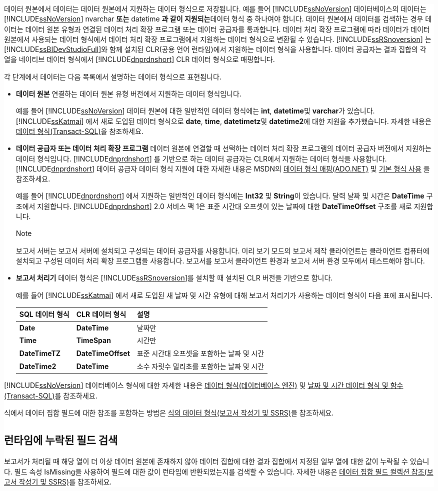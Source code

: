  데이터 원본에서 데이터는 데이터 원본에서 지원하는 데이터 형식으로 저장됩니다. 예를 들어 [!INCLUDE[ssNoVersion](../../includes/ssnoversion-md.md)] 데이터베이스의 데이터는 [!INCLUDE[ssNoVersion](../../includes/ssnoversion-md.md)] nvarchar **또는** datetime **과 같이 지원되는**데이터 형식 중 하나여야 합니다. 데이터 원본에서 데이터를 검색하는 경우 데이터는 데이터 원본 유형과 연결된 데이터 처리 확장 프로그램 또는 데이터 공급자를 통과합니다. 데이터 처리 확장 프로그램에 따라 데이터가 데이터 원본에서 사용되는 데이터 형식에서 데이터 처리 확장 프로그램에서 지원하는 데이터 형식으로 변환될 수 있습니다. [!INCLUDE[ssRSnoversion](../../includes/ssrsnoversion-md.md)] 는 [!INCLUDE[ssBIDevStudioFull](../../includes/ssbidevstudiofull-md.md)]와 함께 설치된 CLR(공용 언어 런타임)에서 지원하는 데이터 형식을 사용합니다. 데이터 공급자는 결과 집합의 각 열을 네이티브 데이터 형식에서 [!INCLUDE[dnprdnshort](../../includes/dnprdnshort-md.md)] CLR 데이터 형식으로 매핑합니다.  
  
 각 단계에서 데이터는 다음 목록에서 설명하는 데이터 형식으로 표현됩니다.  
  
-   **데이터 원본** 연결하는 데이터 원본 유형 버전에서 지원하는 데이터 형식입니다.  
  
     예를 들어 [!INCLUDE[ssNoVersion](../../includes/ssnoversion-md.md)] 데이터 원본에 대한 일반적인 데이터 형식에는 **int**, **datetime**및 **varchar**가 있습니다. [!INCLUDE[ssKatmai](../../includes/sskatmai-md.md)] 에서 새로 도입된 데이터 형식으로 **date**, **time**, **datetimetz**및 **datetime2**에 대한 지원을 추가했습니다. 자세한 내용은 [데이터 형식(Transact-SQL)](https://go.microsoft.com/fwlink/?linkid=98362)을 참조하세요.  
  
-   **데이터 공급자 또는 데이터 처리 확장 프로그램** 데이터 원본에 연결할 때 선택하는 데이터 처리 확장 프로그램의 데이터 공급자 버전에서 지원하는 데이터 형식입니다. [!INCLUDE[dnprdnshort](../../includes/dnprdnshort-md.md)] 를 기반으로 하는 데이터 공급자는 CLR에서 지원하는 데이터 형식을 사용합니다. [!INCLUDE[dnprdnshort](../../includes/dnprdnshort-md.md)] 데이터 공급자 데이터 형식 지원에 대한 자세한 내용은 MSDN의 [데이터 형식 매핑(ADO.NET)](https://go.microsoft.com/fwlink/?LinkId=112178) 및 [기본 형식 사용](https://go.microsoft.com/fwlink/?LinkId=112177) 을 참조하세요.  
  
     예를 들어 [!INCLUDE[dnprdnshort](../../includes/dnprdnshort-md.md)] 에서 지원하는 일반적인 데이터 형식에는 **Int32** 및 **String**이 있습니다. 달력 날짜 및 시간은 **DateTime** 구조에서 지원합니다. [!INCLUDE[dnprdnshort](../../includes/dnprdnshort-md.md)] 2.0 서비스 팩 1은 표준 시간대 오프셋이 있는 날짜에 대한 **DateTimeOffset** 구조를 새로 지원합니다.  
  
    > [!NOTE]  
    >  보고서 서버는 보고서 서버에 설치되고 구성되는 데이터 공급자를 사용합니다. 미리 보기 모드의 보고서 제작 클라이언트는 클라이언트 컴퓨터에 설치되고 구성된 데이터 처리 확장 프로그램을 사용합니다. 보고서를 보고서 클라이언트 환경과 보고서 서버 환경 모두에서 테스트해야 합니다.  
  
-   **보고서 처리기** 데이터 형식은 [!INCLUDE[ssRSnoversion](../../includes/ssrsnoversion-md.md)]를 설치할 때 설치된 CLR 버전을 기반으로 합니다.  
  
     예를 들어 [!INCLUDE[ssKatmai](../../includes/sskatmai-md.md)] 에서 새로 도입된 새 날짜 및 시간 유형에 대해 보고서 처리기가 사용하는 데이터 형식이 다음 표에 표시됩니다.  
  
    |SQL 데이터 형식|CLR 데이터 형식|설명|  
    |-------------------|-------------------|-----------------|  
    |**Date**|**DateTime**|날짜만|  
    |**Time**|**TimeSpan**|시간만|  
    |**DateTimeTZ**|**DateTimeOffset**|표준 시간대 오프셋을 포함하는 날짜 및 시간|  
    |**DateTime2**|**DateTime**|소수 자릿수 밀리초를 포함하는 날짜 및 시간|  
  
 [!INCLUDE[ssNoVersion](../../includes/ssnoversion-md.md)] 데이터베이스 형식에 대한 자세한 내용은 [데이터 형식(데이터베이스 엔진)](https://go.microsoft.com/fwlink/?linkid=98362) 및 [날짜 및 시간 데이터 형식 및 함수(Transact-SQL)](https://go.microsoft.com/fwlink/?linkid=98360)를 참조하세요.  
  
 식에서 데이터 집합 필드에 대한 참조를 포함하는 방법은 [식의 데이터 형식&#40;보고서 작성기 및 SSRS&#41;](../../reporting-services/report-design/data-types-in-expressions-report-builder-and-ssrs.md)을 참조하세요.  
  
  
##  <a name="MissingFields"></a> 런타임에 누락된 필드 검색  
 보고서가 처리될 때 해당 열이 더 이상 데이터 원본에 존재하지 않아 데이터 집합에 대한 결과 집합에서 지정된 일부 열에 대한 값이 누락될 수 있습니다. 필드 속성 IsMissing을 사용하여 필드에 대한 값이 런타임에 반환되었는지를 검색할 수 있습니다. 자세한 내용은 [데이터 집합 필드 컬렉션 참조&#40;보고서 작성기 및 SSRS&#41;](../../reporting-services/report-design/built-in-collections-dataset-fields-collection-references-report-builder.md)를 참조하세요.  
  